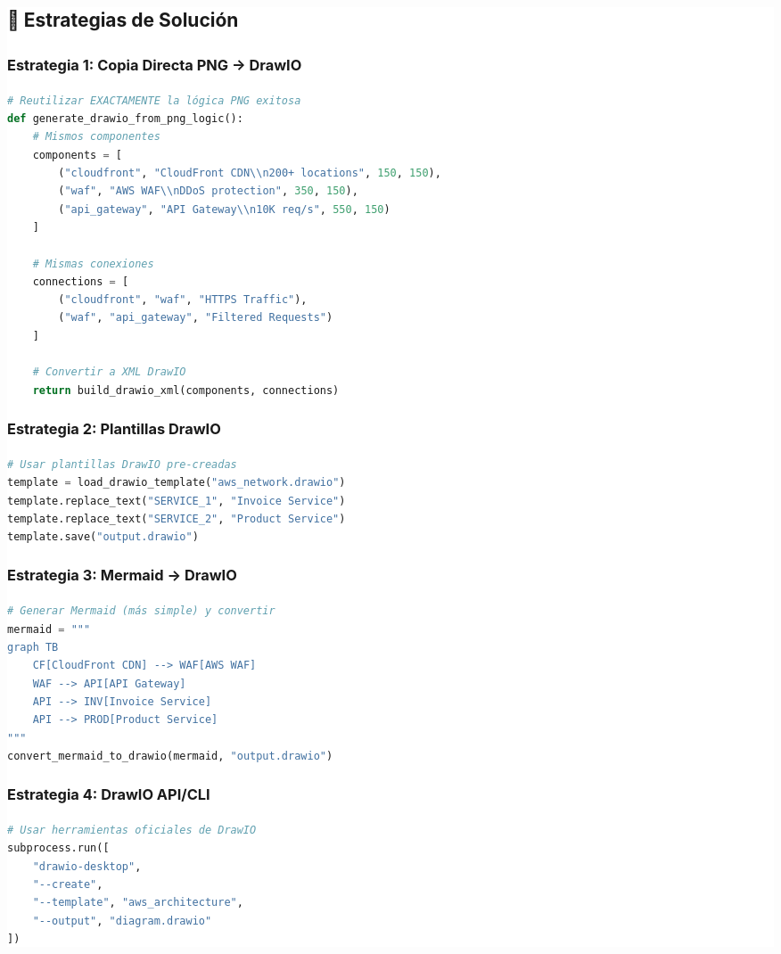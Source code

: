 ## 🎯 Estrategias de Solución

### **Estrategia 1: Copia Directa PNG → DrawIO**
```python
# Reutilizar EXACTAMENTE la lógica PNG exitosa
def generate_drawio_from_png_logic():
    # Mismos componentes
    components = [
        ("cloudfront", "CloudFront CDN\\n200+ locations", 150, 150),
        ("waf", "AWS WAF\\nDDoS protection", 350, 150),
        ("api_gateway", "API Gateway\\n10K req/s", 550, 150)
    ]
    
    # Mismas conexiones
    connections = [
        ("cloudfront", "waf", "HTTPS Traffic"),
        ("waf", "api_gateway", "Filtered Requests")
    ]
    
    # Convertir a XML DrawIO
    return build_drawio_xml(components, connections)
```

### **Estrategia 2: Plantillas DrawIO**
```python
# Usar plantillas DrawIO pre-creadas
template = load_drawio_template("aws_network.drawio")
template.replace_text("SERVICE_1", "Invoice Service")
template.replace_text("SERVICE_2", "Product Service")
template.save("output.drawio")
```

### **Estrategia 3: Mermaid → DrawIO**
```python
# Generar Mermaid (más simple) y convertir
mermaid = """
graph TB
    CF[CloudFront CDN] --> WAF[AWS WAF]
    WAF --> API[API Gateway]
    API --> INV[Invoice Service]
    API --> PROD[Product Service]
"""
convert_mermaid_to_drawio(mermaid, "output.drawio")
```

### **Estrategia 4: DrawIO API/CLI**
```python
# Usar herramientas oficiales de DrawIO
subprocess.run([
    "drawio-desktop", 
    "--create", 
    "--template", "aws_architecture",
    "--output", "diagram.drawio"
])
```
